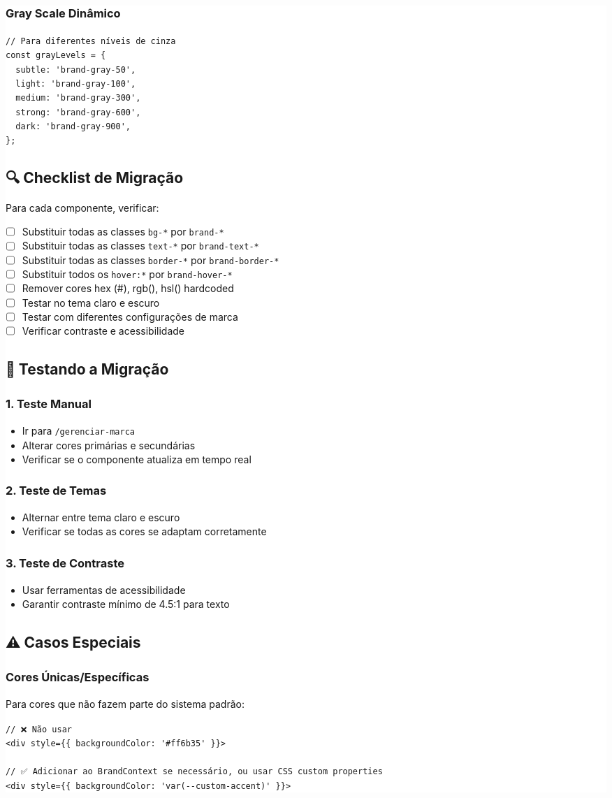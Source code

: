 ### Gray Scale Dinâmico
```tsx
// Para diferentes níveis de cinza
const grayLevels = {
  subtle: 'brand-gray-50',
  light: 'brand-gray-100',
  medium: 'brand-gray-300',
  strong: 'brand-gray-600',
  dark: 'brand-gray-900',
};
```

## 🔍 Checklist de Migração

Para cada componente, verificar:

- [ ] Substituir todas as classes `bg-*` por `brand-*`
- [ ] Substituir todas as classes `text-*` por `brand-text-*`
- [ ] Substituir todas as classes `border-*` por `brand-border-*`
- [ ] Substituir todos os `hover:*` por `brand-hover-*`
- [ ] Remover cores hex (#), rgb(), hsl() hardcoded
- [ ] Testar no tema claro e escuro
- [ ] Testar com diferentes configurações de marca
- [ ] Verificar contraste e acessibilidade

## 🧪 Testando a Migração

### 1. Teste Manual
- Ir para `/gerenciar-marca`
- Alterar cores primárias e secundárias
- Verificar se o componente atualiza em tempo real

### 2. Teste de Temas
- Alternar entre tema claro e escuro
- Verificar se todas as cores se adaptam corretamente

### 3. Teste de Contraste
- Usar ferramentas de acessibilidade
- Garantir contraste mínimo de 4.5:1 para texto

## ⚠️ Casos Especiais

### Cores Únicas/Específicas
Para cores que não fazem parte do sistema padrão:
```tsx
// ❌ Não usar
<div style={{ backgroundColor: '#ff6b35' }}>

// ✅ Adicionar ao BrandContext se necessário, ou usar CSS custom properties
<div style={{ backgroundColor: 'var(--custom-accent)' }}>
```

